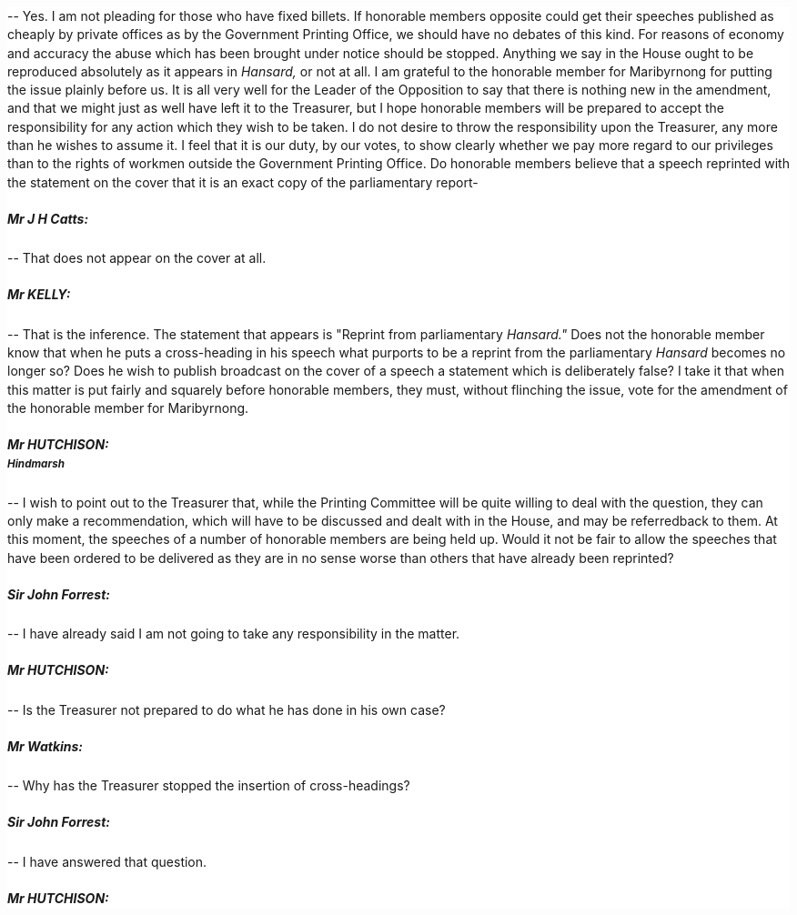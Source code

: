 -- Yes. I am not pleading for those who have fixed billets. If honorable members opposite could get their speeches published as cheaply by private offices as by the Government Printing Office, we should have no debates of this kind. For reasons of economy and accuracy the abuse which has been brought under notice should be stopped. Anything we say in the House ought to be reproduced absolutely as it appears in  *Hansard,*  or not at all. I am grateful to the honorable member for Maribyrnong for putting the issue plainly before us. It is all very well for the Leader of the Opposition to say that there is nothing new in the amendment, and that we might just as well have left it to the Treasurer, but I hope honorable members will be prepared to accept the responsibility for any action which they wish to be taken. I do not desire to throw the responsibility upon the Treasurer, any more than he wishes to assume it. I feel that it is our duty, by our votes, to show clearly whether we pay more regard to our privileges than to the rights of workmen outside the Government Printing Office. Do honorable members believe that a speech reprinted with the statement on the cover that it is an exact copy of the parliamentary report- 

##### Mr J H Catts:

--  That does not appear on the cover at all. 

##### Mr KELLY:

-- That is the inference. The statement that appears is "Reprint from parliamentary  *Hansard."*  Does not the honorable member know that when he puts a cross-heading in his speech what  purports to be a reprint from the parliamentary  *Hansard*  becomes no longer so? Does he wish to publish broadcast on the cover of a speech a statement which is deliberately false? I take it that when this matter is put fairly and squarely before honorable members, they must, without flinching the issue, vote for the amendment of the honorable member for Maribyrnong. 

##### Mr HUTCHISON:<br><small class="text-muted">Hindmarsh</small>

-- I wish to point out to the Treasurer that, while the Printing Committee will be quite willing to deal with the question, they can only make a recommendation, which will have to be discussed and dealt with in the House, and may be referredback to them. At this moment, the speeches of a number of honorable members are being held up. Would it not be fair to allow the speeches that have been ordered to be delivered as they are in no sense worse than others that have already been reprinted? 

##### Sir John Forrest:

-- I have already said I am not going to take any responsibility in the matter. 

##### Mr HUTCHISON:

-- Is the Treasurer not prepared to do what he has done in his own case? 

##### Mr Watkins:

-- Why has the Treasurer stopped the insertion of cross-headings? 

##### Sir John Forrest:

-- I have answered that question. 

##### Mr HUTCHISON:
